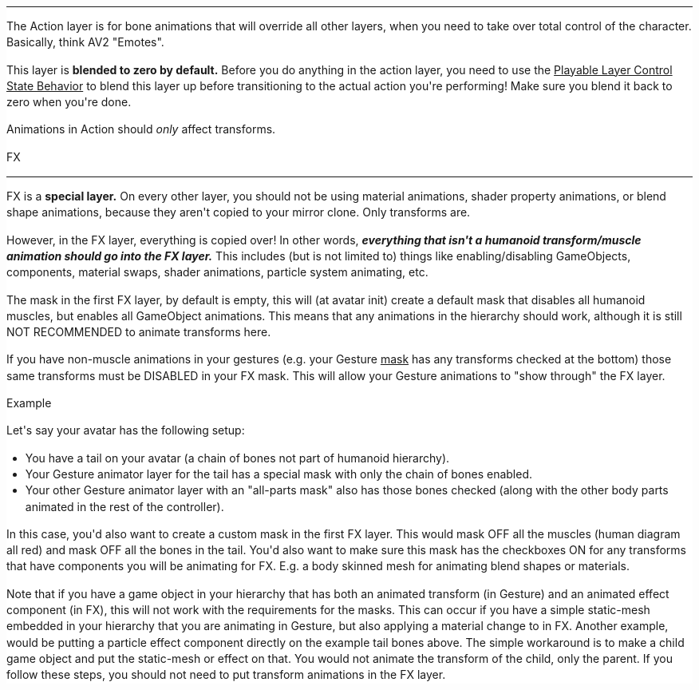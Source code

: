 -----------------------------------------------------------------------------------------------

The Action layer is for bone animations that will override all other layers, when you need to take over total control of the character. Basically, think AV2 "Emotes".

This layer is **blended to zero by default.** Before you do anything in the action layer, you need to use the [Playable Layer Control State Behavior](https://creators.vrchat.com/avatars/state-behaviors#playable-layer-control)
 to blend this layer up before transitioning to the actual action you're performing! Make sure you blend it back to zero when you're done.

Animations in Action should _only_ affect transforms.

FX[​](https://creators.vrchat.com/avatars/playable-layers/#fx "Direct link to FX")

-----------------------------------------------------------------------------------

FX is a **special layer.** On every other layer, you should not be using material animations, shader property animations, or blend shape animations, because they aren't copied to your mirror clone. Only transforms are.

However, in the FX layer, everything is copied over! In other words, _**everything that isn't a humanoid transform/muscle animation should go into the FX layer.**_ This includes (but is not limited to) things like enabling/disabling GameObjects, components, material swaps, shader animations, particle system animating, etc.

The mask in the first FX layer, by default is empty, this will (at avatar init) create a default mask that disables all humanoid muscles, but enables all GameObject animations. This means that any animations in the hierarchy should work, although it is still NOT RECOMMENDED to animate transforms here.

If you have non-muscle animations in your gestures (e.g. your Gesture [mask](https://docs.unity3d.com/2022.3/Documentation/Manual/class-AvatarMask.html)
 has any transforms checked at the bottom) those same transforms must be DISABLED in your FX mask. This will allow your Gesture animations to "show through" the FX layer.

Example

Let's say your avatar has the following setup:

*   You have a tail on your avatar (a chain of bones not part of humanoid hierarchy).
*   Your Gesture animator layer for the tail has a special mask with only the chain of bones enabled.
*   Your other Gesture animator layer with an "all-parts mask" also has those bones checked (along with the other body parts animated in the rest of the controller).

In this case, you'd also want to create a custom mask in the first FX layer. This would mask OFF all the muscles (human diagram all red) and mask OFF all the bones in the tail. You'd also want to make sure this mask has the checkboxes ON for any transforms that have components you will be animating for FX. E.g. a body skinned mesh for animating blend shapes or materials.

Note that if you have a game object in your hierarchy that has both an animated transform (in Gesture) and an animated effect component (in FX), this will not work with the requirements for the masks. This can occur if you have a simple static-mesh embedded in your hierarchy that you are animating in Gesture, but also applying a material change to in FX. Another example, would be putting a particle effect component directly on the example tail bones above. The simple workaround is to make a child game object and put the static-mesh or effect on that. You would not animate the transform of the child, only the parent. If you follow these steps, you should not need to put transform animations in the FX layer.
